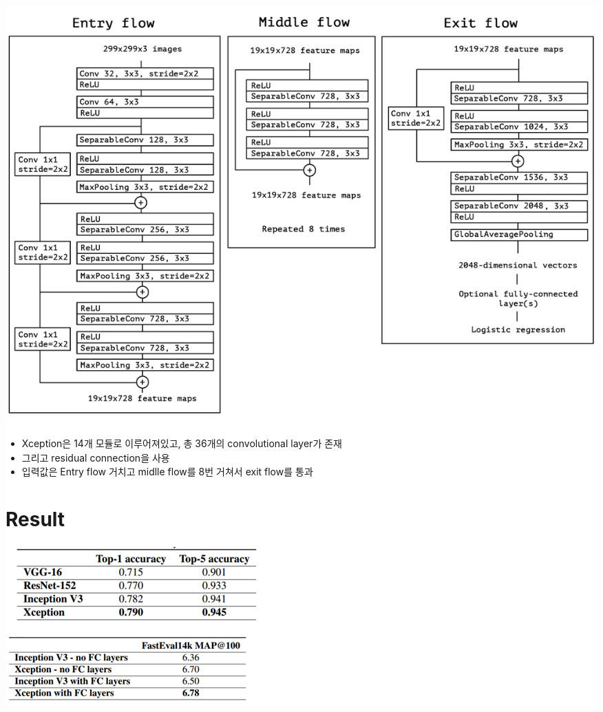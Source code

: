 ![Untitled](Xception%206e7e8/Untitled%2020.png)

- Xception은 14개 모듈로 이루어져있고, 총 36개의 convolutional layer가 존재
- 그리고 residual connection을 사용
- 입력값은 Entry flow 거치고 midlle flow를 8번 거쳐서 exit flow를 통과

# Result

![Untitled](Xception%206e7e8/Untitled%2021.png)

![Untitled](Xception%206e7e8/Untitled%2022.png)
